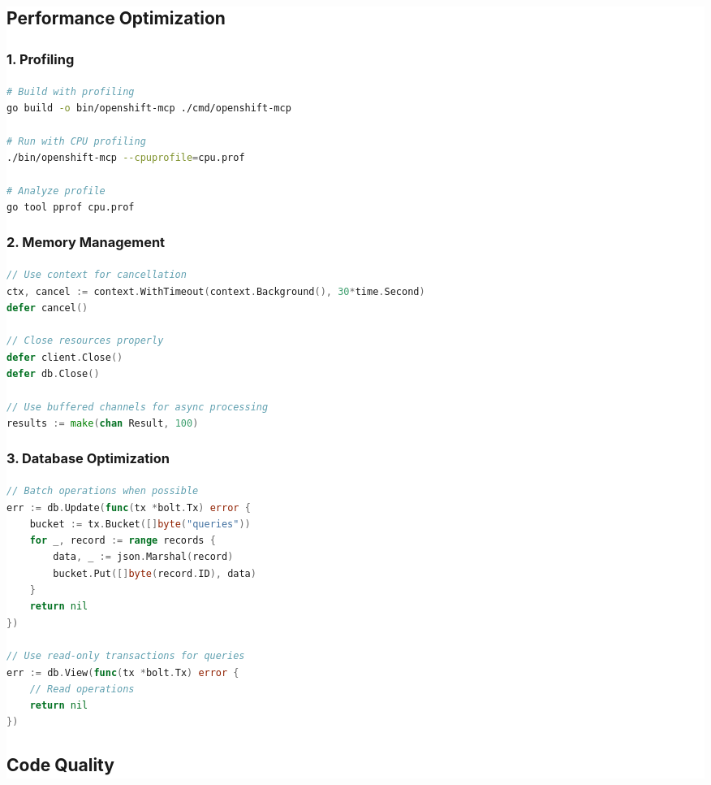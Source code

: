 ## Performance Optimization

### 1. Profiling

```bash
# Build with profiling
go build -o bin/openshift-mcp ./cmd/openshift-mcp

# Run with CPU profiling
./bin/openshift-mcp --cpuprofile=cpu.prof

# Analyze profile
go tool pprof cpu.prof
```

### 2. Memory Management

```go
// Use context for cancellation
ctx, cancel := context.WithTimeout(context.Background(), 30*time.Second)
defer cancel()

// Close resources properly
defer client.Close()
defer db.Close()

// Use buffered channels for async processing
results := make(chan Result, 100)
```

### 3. Database Optimization

```go
// Batch operations when possible
err := db.Update(func(tx *bolt.Tx) error {
    bucket := tx.Bucket([]byte("queries"))
    for _, record := range records {
        data, _ := json.Marshal(record)
        bucket.Put([]byte(record.ID), data)
    }
    return nil
})

// Use read-only transactions for queries
err := db.View(func(tx *bolt.Tx) error {
    // Read operations
    return nil
})
```

## Code Quality
